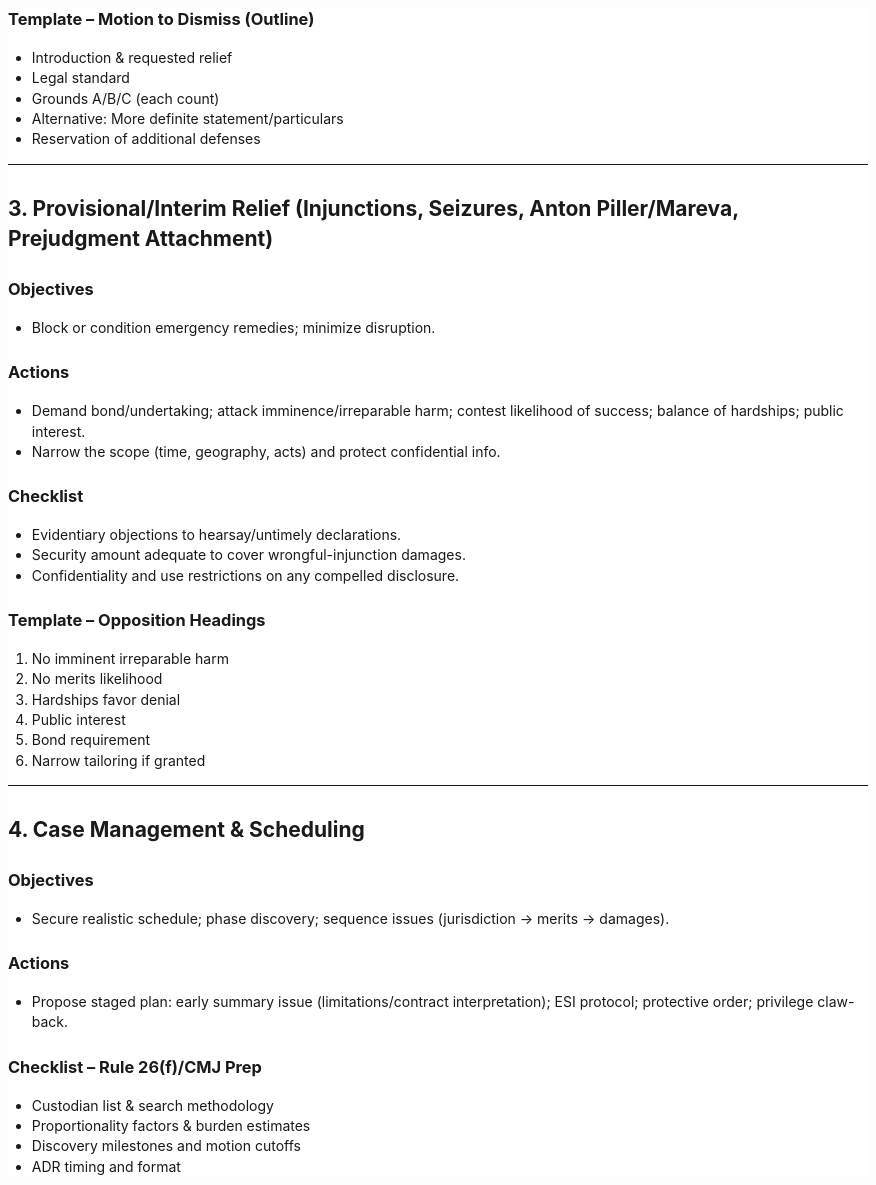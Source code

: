 ### Template – Motion to Dismiss (Outline)
- Introduction & requested relief
- Legal standard
- Grounds A/B/C (each count)
- Alternative: More definite statement/particulars
- Reservation of additional defenses

---

## 3. Provisional/Interim Relief (Injunctions, Seizures, Anton Piller/Mareva, Prejudgment Attachment)

### Objectives
- Block or condition emergency remedies; minimize disruption.

### Actions
- Demand bond/undertaking; attack imminence/irreparable harm; contest likelihood of success; balance of hardships; public interest.
- Narrow the scope (time, geography, acts) and protect confidential info.

### Checklist
- Evidentiary objections to hearsay/untimely declarations.
- Security amount adequate to cover wrongful-injunction damages.
- Confidentiality and use restrictions on any compelled disclosure.

### Template – Opposition Headings
1. No imminent irreparable harm
2. No merits likelihood
3. Hardships favor denial
4. Public interest
5. Bond requirement
6. Narrow tailoring if granted

---

## 4. Case Management & Scheduling

### Objectives
- Secure realistic schedule; phase discovery; sequence issues (jurisdiction → merits → damages).

### Actions
- Propose staged plan: early summary issue (limitations/contract interpretation); ESI protocol; protective order; privilege claw-back.

### Checklist – Rule 26(f)/CMJ Prep
- Custodian list & search methodology
- Proportionality factors & burden estimates
- Discovery milestones and motion cutoffs
- ADR timing and format
